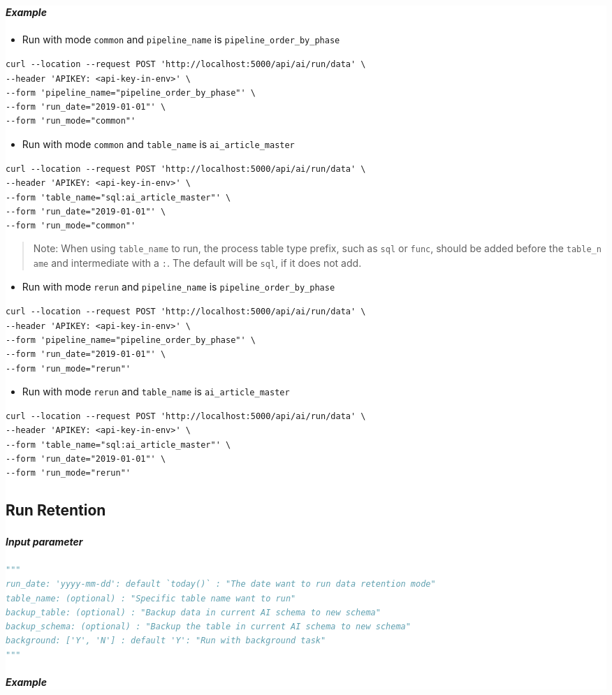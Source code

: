 #### *Example*

- Run with mode `common` and `pipeline_name` is `pipeline_order_by_phase`
```shell
curl --location --request POST 'http://localhost:5000/api/ai/run/data' \
--header 'APIKEY: <api-key-in-env>' \
--form 'pipeline_name="pipeline_order_by_phase"' \
--form 'run_date="2019-01-01"' \
--form 'run_mode="common"'
```

- Run with mode `common` and `table_name` is `ai_article_master`
```shell
curl --location --request POST 'http://localhost:5000/api/ai/run/data' \
--header 'APIKEY: <api-key-in-env>' \
--form 'table_name="sql:ai_article_master"' \
--form 'run_date="2019-01-01"' \
--form 'run_mode="common"'
```
> Note: When using `table_name` to run, the process table type prefix, such as `sql` or `func`, should be added before the `table_name` and intermediate with a `:`. The default will be `sql`, if it does not add.

- Run with mode `rerun` and `pipeline_name` is `pipeline_order_by_phase`
```shell
curl --location --request POST 'http://localhost:5000/api/ai/run/data' \
--header 'APIKEY: <api-key-in-env>' \
--form 'pipeline_name="pipeline_order_by_phase"' \
--form 'run_date="2019-01-01"' \
--form 'run_mode="rerun"'
```

- Run with mode `rerun` and `table_name` is `ai_article_master`
```shell
curl --location --request POST 'http://localhost:5000/api/ai/run/data' \
--header 'APIKEY: <api-key-in-env>' \
--form 'table_name="sql:ai_article_master"' \
--form 'run_date="2019-01-01"' \
--form 'run_mode="rerun"'
```

Run Retention
------------

#### *Input parameter*
```python
"""
run_date: 'yyyy-mm-dd': default `today()` : "The date want to run data retention mode"
table_name: (optional) : "Specific table name want to run"
backup_table: (optional) : "Backup data in current AI schema to new schema"
backup_schema: (optional) : "Backup the table in current AI schema to new schema"
background: ['Y', 'N'] : default 'Y': "Run with background task"
"""
```
#### *Example*
